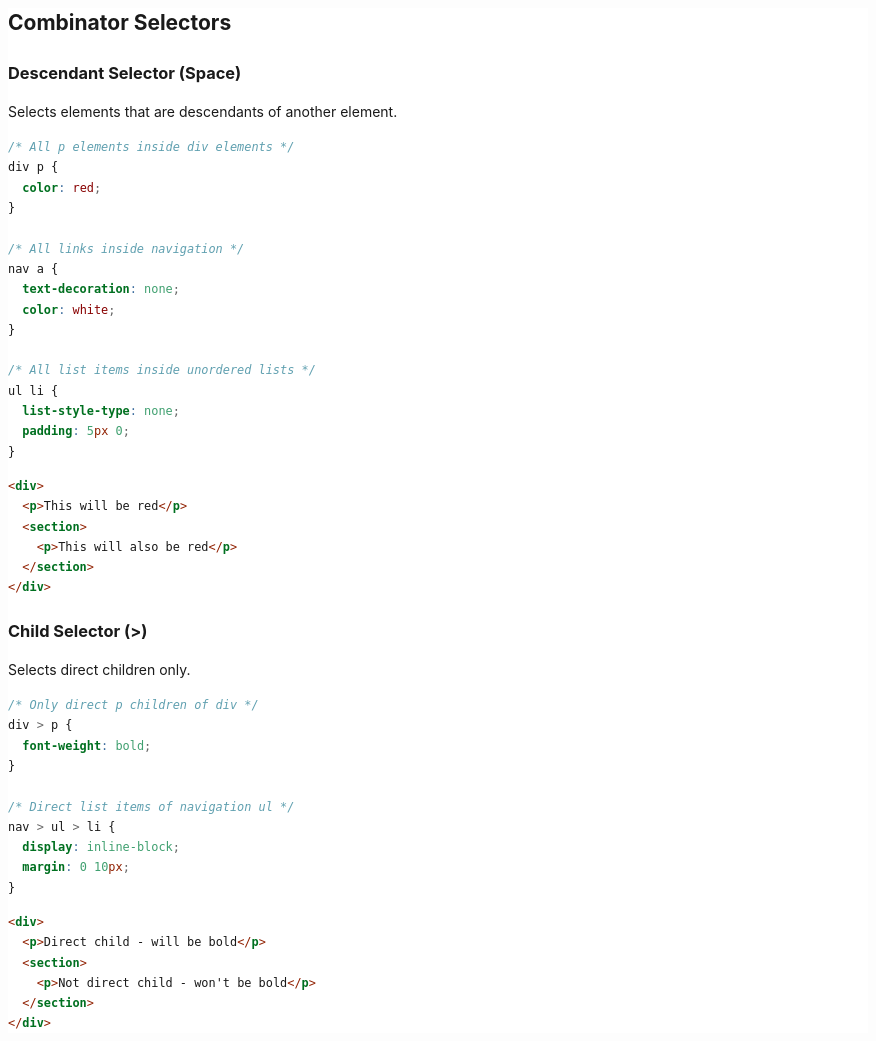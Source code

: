 ## Combinator Selectors

### Descendant Selector (Space)

Selects elements that are descendants of another element.

```css
/* All p elements inside div elements */
div p {
  color: red;
}

/* All links inside navigation */
nav a {
  text-decoration: none;
  color: white;
}

/* All list items inside unordered lists */
ul li {
  list-style-type: none;
  padding: 5px 0;
}
```

```html
<div>
  <p>This will be red</p>
  <section>
    <p>This will also be red</p>
  </section>
</div>
```

### Child Selector (>)

Selects direct children only.

```css
/* Only direct p children of div */
div > p {
  font-weight: bold;
}

/* Direct list items of navigation ul */
nav > ul > li {
  display: inline-block;
  margin: 0 10px;
}
```

```html
<div>
  <p>Direct child - will be bold</p>
  <section>
    <p>Not direct child - won't be bold</p>
  </section>
</div>
```
